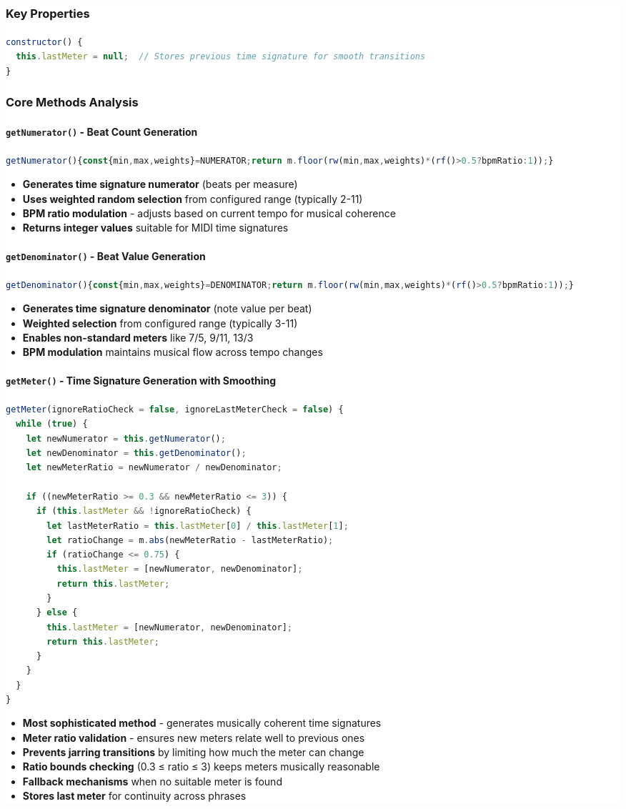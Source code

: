 ### Key Properties
```javascript
constructor() {
  this.lastMeter = null;  // Stores previous time signature for smooth transitions
}
```

### Core Methods Analysis

#### `getNumerator()` - Beat Count Generation
```javascript
getNumerator(){const{min,max,weights}=NUMERATOR;return m.floor(rw(min,max,weights)*(rf()>0.5?bpmRatio:1));}
```
- **Generates time signature numerator** (beats per measure)
- **Uses weighted random selection** from configured range (typically 2-11)
- **BPM ratio modulation** - adjusts based on current tempo for musical coherence
- **Returns integer values** suitable for MIDI time signatures

#### `getDenominator()` - Beat Value Generation  
```javascript
getDenominator(){const{min,max,weights}=DENOMINATOR;return m.floor(rw(min,max,weights)*(rf()>0.5?bpmRatio:1));}
```
- **Generates time signature denominator** (note value per beat)
- **Weighted selection** from configured range (typically 3-11)
- **Enables non-standard meters** like 7/5, 9/11, 13/3
- **BPM modulation** maintains musical flow across tempo changes

#### `getMeter()` - Time Signature Generation with Smoothing
```javascript
getMeter(ignoreRatioCheck = false, ignoreLastMeterCheck = false) {
  while (true) {
    let newNumerator = this.getNumerator();
    let newDenominator = this.getDenominator();
    let newMeterRatio = newNumerator / newDenominator;
    
    if ((newMeterRatio >= 0.3 && newMeterRatio <= 3)) {
      if (this.lastMeter && !ignoreRatioCheck) {
        let lastMeterRatio = this.lastMeter[0] / this.lastMeter[1];
        let ratioChange = m.abs(newMeterRatio - lastMeterRatio);
        if (ratioChange <= 0.75) {
          this.lastMeter = [newNumerator, newDenominator];
          return this.lastMeter;
        }
      } else {
        this.lastMeter = [newNumerator, newDenominator];
        return this.lastMeter;
      }
    }
  }
}
```
- **Most sophisticated method** - generates musically coherent time signatures
- **Meter ratio validation** - ensures new meters relate well to previous ones
- **Prevents jarring transitions** by limiting how much the meter can change
- **Ratio bounds checking** (0.3 ≤ ratio ≤ 3) keeps meters musically reasonable
- **Fallback mechanisms** when no suitable meter is found
- **Stores last meter** for continuity across phrases
